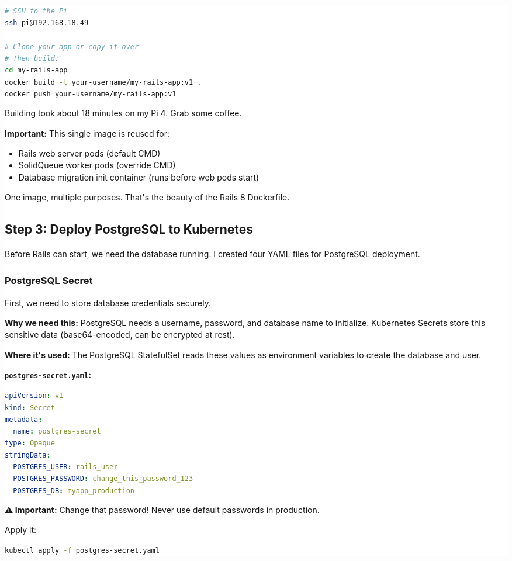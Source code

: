 ```bash
# SSH to the Pi
ssh pi@192.168.18.49

# Clone your app or copy it over
# Then build:
cd my-rails-app
docker build -t your-username/my-rails-app:v1 .
docker push your-username/my-rails-app:v1
```

Building took about 18 minutes on my Pi 4. Grab some coffee.

**Important:** This single image is reused for:
- Rails web server pods (default CMD)
- SolidQueue worker pods (override CMD)
- Database migration init container (runs before web pods start)

One image, multiple purposes. That's the beauty of the Rails 8 Dockerfile.

## Step 3: Deploy PostgreSQL to Kubernetes

Before Rails can start, we need the database running. I created four YAML files for PostgreSQL deployment.

### PostgreSQL Secret

First, we need to store database credentials securely.

**Why we need this:** PostgreSQL needs a username, password, and database name to initialize. Kubernetes Secrets store this sensitive data (base64-encoded, can be encrypted at rest).

**Where it's used:** The PostgreSQL StatefulSet reads these values as environment variables to create the database and user.

**`postgres-secret.yaml`:**

```yaml
apiVersion: v1
kind: Secret
metadata:
  name: postgres-secret
type: Opaque
stringData:
  POSTGRES_USER: rails_user
  POSTGRES_PASSWORD: change_this_password_123
  POSTGRES_DB: myapp_production
```

**⚠️ Important:** Change that password! Never use default passwords in production.

Apply it:

```bash
kubectl apply -f postgres-secret.yaml
```
